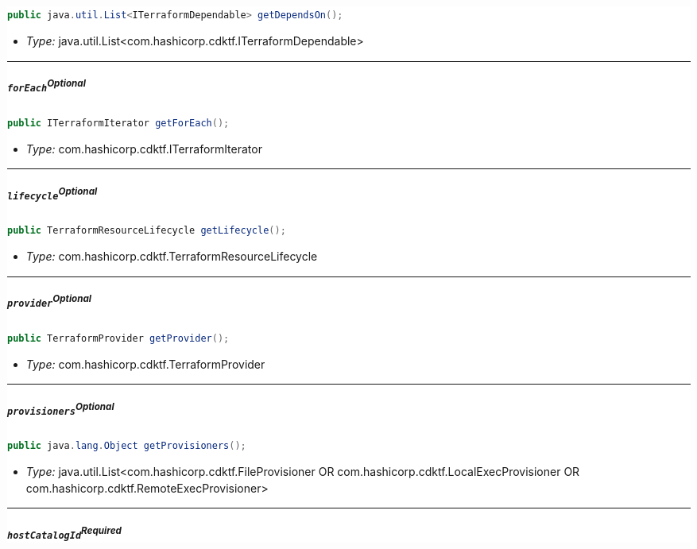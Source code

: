 ```java
public java.util.List<ITerraformDependable> getDependsOn();
```

- *Type:* java.util.List<com.hashicorp.cdktf.ITerraformDependable>

---

##### `forEach`<sup>Optional</sup> <a name="forEach" id="@cdktf/provider-boundary.hostSetStatic.HostSetStaticConfig.property.forEach"></a>

```java
public ITerraformIterator getForEach();
```

- *Type:* com.hashicorp.cdktf.ITerraformIterator

---

##### `lifecycle`<sup>Optional</sup> <a name="lifecycle" id="@cdktf/provider-boundary.hostSetStatic.HostSetStaticConfig.property.lifecycle"></a>

```java
public TerraformResourceLifecycle getLifecycle();
```

- *Type:* com.hashicorp.cdktf.TerraformResourceLifecycle

---

##### `provider`<sup>Optional</sup> <a name="provider" id="@cdktf/provider-boundary.hostSetStatic.HostSetStaticConfig.property.provider"></a>

```java
public TerraformProvider getProvider();
```

- *Type:* com.hashicorp.cdktf.TerraformProvider

---

##### `provisioners`<sup>Optional</sup> <a name="provisioners" id="@cdktf/provider-boundary.hostSetStatic.HostSetStaticConfig.property.provisioners"></a>

```java
public java.lang.Object getProvisioners();
```

- *Type:* java.util.List<com.hashicorp.cdktf.FileProvisioner OR com.hashicorp.cdktf.LocalExecProvisioner OR com.hashicorp.cdktf.RemoteExecProvisioner>

---

##### `hostCatalogId`<sup>Required</sup> <a name="hostCatalogId" id="@cdktf/provider-boundary.hostSetStatic.HostSetStaticConfig.property.hostCatalogId"></a>
